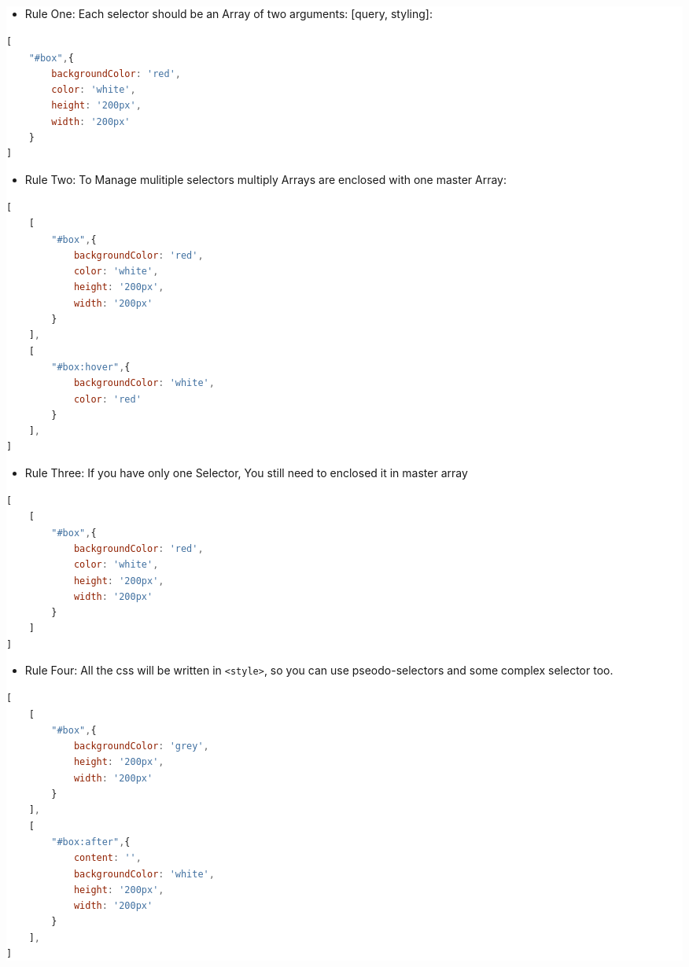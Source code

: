 - Rule One: Each selector should be an Array of two arguments: [query, styling]:
```js
[
    "#box",{
        backgroundColor: 'red',
        color: 'white',
        height: '200px',
        width: '200px'
    }
]
```
- Rule Two: To Manage mulitiple selectors multiply Arrays are enclosed with one master Array:
```js
[
    [
        "#box",{
            backgroundColor: 'red',
            color: 'white',
            height: '200px',
            width: '200px'
        }
    ],
    [
        "#box:hover",{
            backgroundColor: 'white',
            color: 'red'
        }
    ],
]
```
- Rule Three: If you have only one Selector, You still need to enclosed it in master array
```js
[
    [
        "#box",{
            backgroundColor: 'red',
            color: 'white',
            height: '200px',
            width: '200px'
        }
    ]
]
```

- Rule Four: All the css will be written in `<style>`, so you can use pseodo-selectors and some complex selector too.
```js
[
    [
        "#box",{
            backgroundColor: 'grey',
            height: '200px',
            width: '200px'
        }
    ],
    [
        "#box:after",{
            content: '',
            backgroundColor: 'white',
            height: '200px',
            width: '200px'
        }
    ],
]
```
